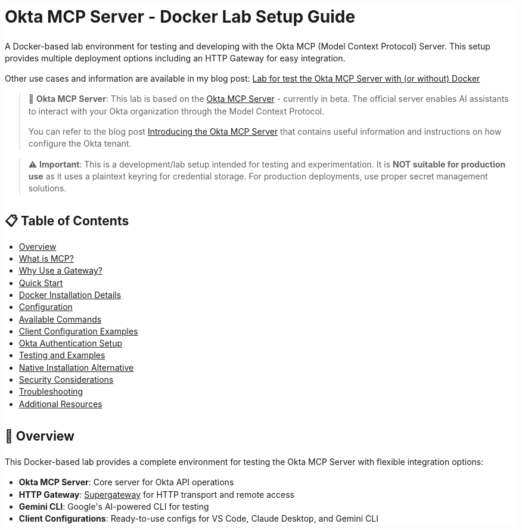 # Okta MCP Server - Docker Lab Setup Guide

A Docker-based lab environment for testing and developing with the Okta MCP (Model Context Protocol) Server. This setup provides multiple deployment options including an HTTP Gateway for easy integration.

Other use cases and information are available in my blog post: [Lab for test the Okta MCP Server with (or without) Docker](https://iam.fabiograsso.net/posts/howto/okta-lab-mcp/?utm_source=wiki&utm_medium=wiki&utm_campaign=mcp-wiki)

> 📢 **Okta MCP Server**: This lab is based on the [Okta MCP Server](https://github.com/okta/okta-mcp-server) - currently in beta. The official server enables AI assistants to interact with your Okta organization through the Model Context Protocol.
>
> You can refer to the blog post [Introducing the Okta MCP Server](https://developer.okta.com/blog/2025/09/22/okta-mcp-server) that contains useful information and instructions on how configure the Okta tenant.

> ⚠️ **Important**: This is a development/lab setup intended for testing and experimentation. It is **NOT suitable for production use** as it uses a plaintext keyring for credential storage. For production deployments, use proper secret management solutions.

## 📋 Table of Contents

- [Overview](#-overview)
- [What is MCP?](#-what-is-mcp)
- [Why Use a Gateway?](#-why-use-a-gateway)
- [Quick Start](#-quick-start)
- [Docker Installation Details](#-docker-installation-details)
- [Configuration](#-configuration)
- [Available Commands](#-available-commands)
- [Client Configuration Examples](#-client-configuration-examples)
- [Okta Authentication Setup](#-okta-authentication-setup)
- [Testing and Examples](#-testing-and-examples)
- [Native Installation Alternative](#-native-installation-alternative)
- [Security Considerations](#-security-considerations)
- [Troubleshooting](#-troubleshooting)
- [Additional Resources](#-additional-resources)

## 🎯 Overview

This Docker-based lab provides a complete environment for testing the Okta MCP Server with flexible integration options:

- **Okta MCP Server**: Core server for Okta API operations
- **HTTP Gateway**: [Supergateway](https://github.com/supermaven-inc/supergateway) for HTTP transport and remote access
- **Gemini CLI**: Google's AI-powered CLI for testing
- **Client Configurations**: Ready-to-use configs for VS Code, Claude Desktop, and Gemini CLI